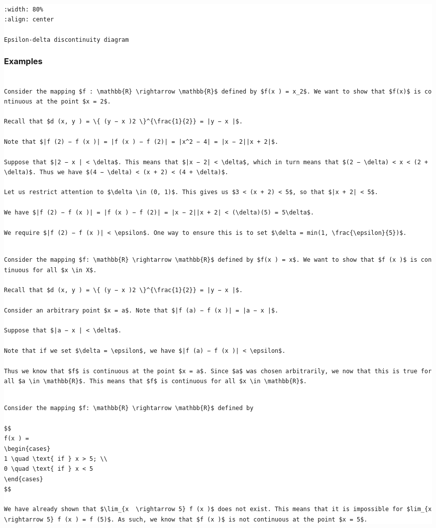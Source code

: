 ```{figure} _static/img/lecture_06/discontinuity.png
:width: 80%
:align: center

Epsilon-delta discontinuity diagram
```

### Examples

```{dropdown} Example 1

Consider the mapping $f : \mathbb{R} \rightarrow \mathbb{R}$ defined by $f(x ) = x_2$. We want to show that $f(x)$ is continuous at the point $x = 2$.

Recall that $d (x, y ) = \{ (y − x )2 \}^{\frac{1}{2}} = |y − x |$.

Note that $|f (2) − f (x )| = |f (x ) − f (2)| = |x^2 − 4| = |x − 2||x + 2|$.

Suppose that $|2 − x | < \delta$. This means that $|x − 2| < \delta$, which in turn means that $(2 − \delta) < x < (2 + \delta)$. Thus we have $(4 − \delta) < (x + 2) < (4 + \delta)$.

Let us restrict attention to $\delta \in (0, 1)$. This gives us $3 < (x + 2) < 5$, so that $|x + 2| < 5$.

We have $|f (2) − f (x )| = |f (x ) − f (2)| = |x − 2||x + 2| < (\delta)(5) = 5\delta$.

We require $|f (2) − f (x )| < \epsilon$. One way to ensure this is to set $\delta = min(1, \frac{\epsilon}{5})$.
```



```{dropdown} Example 2

Consider the mapping $f: \mathbb{R} \rightarrow \mathbb{R}$ defined by $f(x ) = x$. We want to show that $f (x )$ is continuous for all $x \in X$.

Recall that $d (x, y ) = \{ (y − x )2 \}^{\frac{1}{2}} = |y − x |$.

Consider an arbitrary point $x = a$. Note that $|f (a) − f (x )| = |a − x |$.

Suppose that $|a − x | < \delta$.

Note that if we set $\delta = \epsilon$, we have $|f (a) − f (x )| < \epsilon$. 

Thus we know that $f$ is continuous at the point $x = a$. Since $a$ was chosen arbitrarily, we now that this is true for all $a \in \mathbb{R}$. This means that $f$ is continuous for all $x \in \mathbb{R}$.
```



```{dropdown} Example 3 (discontinuity)

Consider the mapping $f: \mathbb{R} \rightarrow \mathbb{R}$ defined by 

$$
f(x ) =
\begin{cases} 
1 \quad \text{ if } x > 5; \\
0 \quad \text{ if } x < 5
\end{cases}
$$

We have already shown that $\lim_{x  \rightarrow 5} f (x )$ does not exist. This means that it is impossible for $lim_{x  \rightarrow 5} f (x ) = f (5)$. As such, we know that $f (x )$ is not continuous at the point $x = 5$.

```